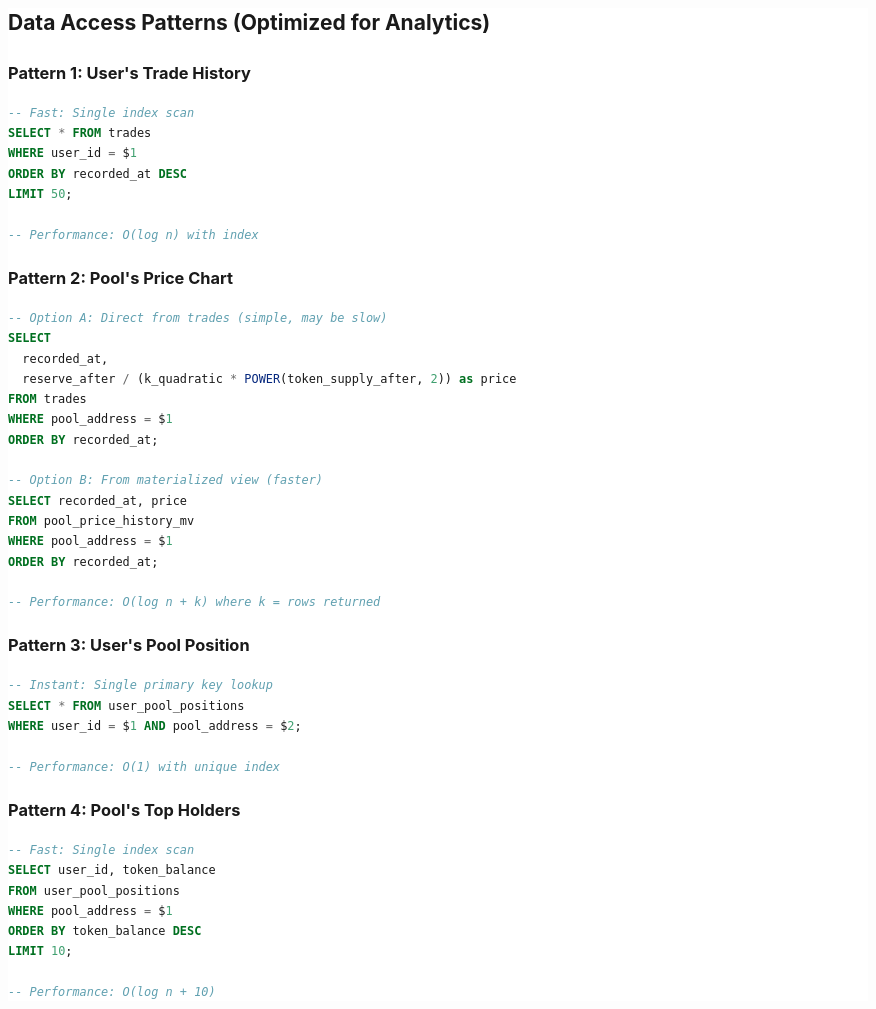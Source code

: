 
## Data Access Patterns (Optimized for Analytics)

### **Pattern 1: User's Trade History**
```sql
-- Fast: Single index scan
SELECT * FROM trades
WHERE user_id = $1
ORDER BY recorded_at DESC
LIMIT 50;

-- Performance: O(log n) with index
```

### **Pattern 2: Pool's Price Chart**
```sql
-- Option A: Direct from trades (simple, may be slow)
SELECT
  recorded_at,
  reserve_after / (k_quadratic * POWER(token_supply_after, 2)) as price
FROM trades
WHERE pool_address = $1
ORDER BY recorded_at;

-- Option B: From materialized view (faster)
SELECT recorded_at, price
FROM pool_price_history_mv
WHERE pool_address = $1
ORDER BY recorded_at;

-- Performance: O(log n + k) where k = rows returned
```

### **Pattern 3: User's Pool Position**
```sql
-- Instant: Single primary key lookup
SELECT * FROM user_pool_positions
WHERE user_id = $1 AND pool_address = $2;

-- Performance: O(1) with unique index
```

### **Pattern 4: Pool's Top Holders**
```sql
-- Fast: Single index scan
SELECT user_id, token_balance
FROM user_pool_positions
WHERE pool_address = $1
ORDER BY token_balance DESC
LIMIT 10;

-- Performance: O(log n + 10)
```

